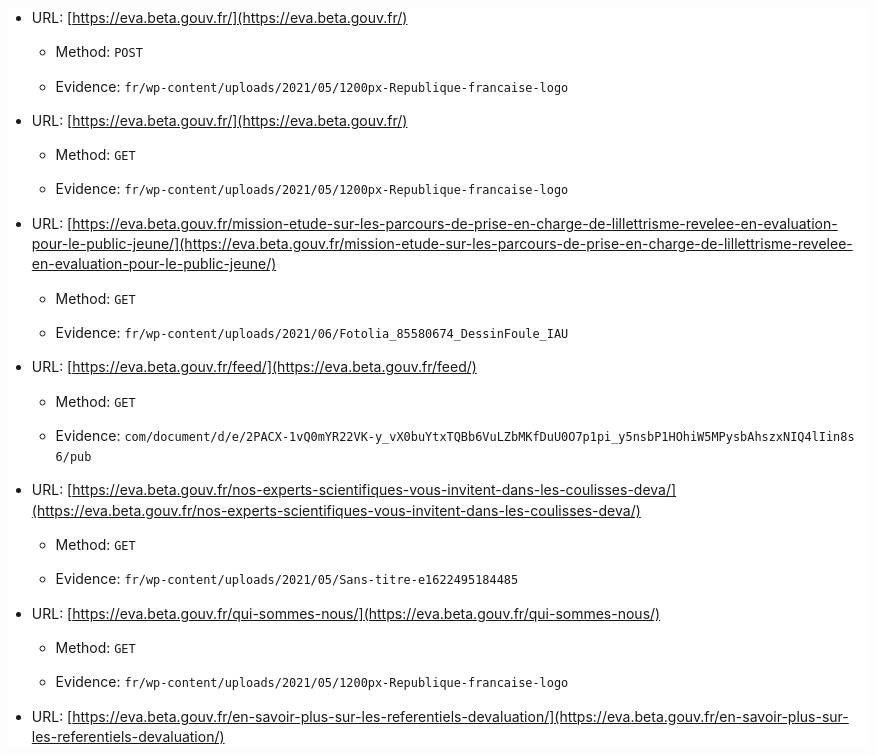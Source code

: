  
* URL: [https://eva.beta.gouv.fr/](https://eva.beta.gouv.fr/)
  
  
  * Method: `POST`
  
  
  * Evidence: `fr/wp-content/uploads/2021/05/1200px-Republique-francaise-logo`
  
  
  
  
* URL: [https://eva.beta.gouv.fr/](https://eva.beta.gouv.fr/)
  
  
  * Method: `GET`
  
  
  * Evidence: `fr/wp-content/uploads/2021/05/1200px-Republique-francaise-logo`
  
  
  
  
* URL: [https://eva.beta.gouv.fr/mission-etude-sur-les-parcours-de-prise-en-charge-de-lillettrisme-revelee-en-evaluation-pour-le-public-jeune/](https://eva.beta.gouv.fr/mission-etude-sur-les-parcours-de-prise-en-charge-de-lillettrisme-revelee-en-evaluation-pour-le-public-jeune/)
  
  
  * Method: `GET`
  
  
  * Evidence: `fr/wp-content/uploads/2021/06/Fotolia_85580674_DessinFoule_IAU`
  
  
  
  
* URL: [https://eva.beta.gouv.fr/feed/](https://eva.beta.gouv.fr/feed/)
  
  
  * Method: `GET`
  
  
  * Evidence: `com/document/d/e/2PACX-1vQ0mYR22VK-y_vX0buYtxTQBb6VuLZbMKfDuU0O7p1pi_y5nsbP1HOhiW5MPysbAhszxNIQ4lIin8s6/pub`
  
  
  
  
* URL: [https://eva.beta.gouv.fr/nos-experts-scientifiques-vous-invitent-dans-les-coulisses-deva/](https://eva.beta.gouv.fr/nos-experts-scientifiques-vous-invitent-dans-les-coulisses-deva/)
  
  
  * Method: `GET`
  
  
  * Evidence: `fr/wp-content/uploads/2021/05/Sans-titre-e1622495184485`
  
  
  
  
* URL: [https://eva.beta.gouv.fr/qui-sommes-nous/](https://eva.beta.gouv.fr/qui-sommes-nous/)
  
  
  * Method: `GET`
  
  
  * Evidence: `fr/wp-content/uploads/2021/05/1200px-Republique-francaise-logo`
  
  
  
  
* URL: [https://eva.beta.gouv.fr/en-savoir-plus-sur-les-referentiels-devaluation/](https://eva.beta.gouv.fr/en-savoir-plus-sur-les-referentiels-devaluation/)
  